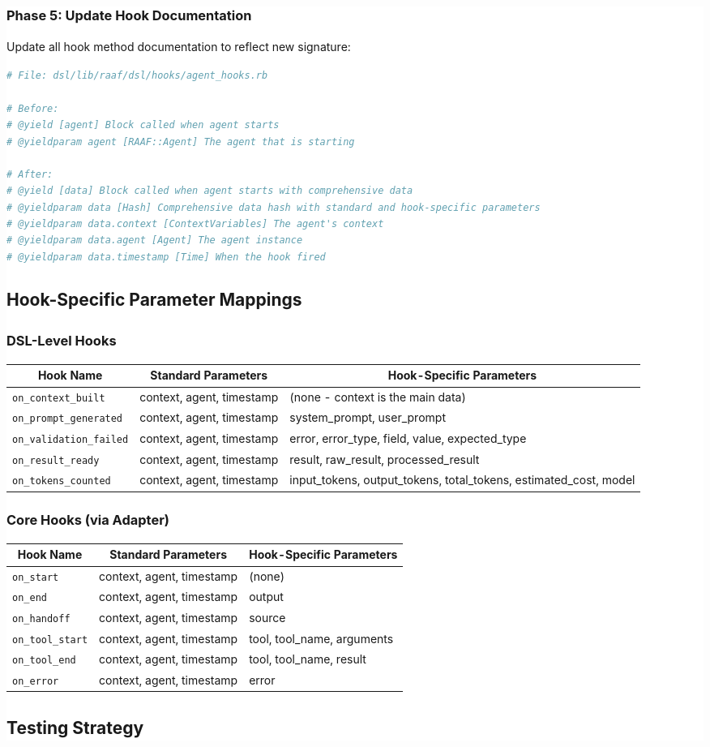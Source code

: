 ### Phase 5: Update Hook Documentation

Update all hook method documentation to reflect new signature:

```ruby
# File: dsl/lib/raaf/dsl/hooks/agent_hooks.rb

# Before:
# @yield [agent] Block called when agent starts
# @yieldparam agent [RAAF::Agent] The agent that is starting

# After:
# @yield [data] Block called when agent starts with comprehensive data
# @yieldparam data [Hash] Comprehensive data hash with standard and hook-specific parameters
# @yieldparam data.context [ContextVariables] The agent's context
# @yieldparam data.agent [Agent] The agent instance
# @yieldparam data.timestamp [Time] When the hook fired
```

## Hook-Specific Parameter Mappings

### DSL-Level Hooks

| Hook Name | Standard Parameters | Hook-Specific Parameters |
|-----------|-------------------|-------------------------|
| `on_context_built` | context, agent, timestamp | (none - context is the main data) |
| `on_prompt_generated` | context, agent, timestamp | system_prompt, user_prompt |
| `on_validation_failed` | context, agent, timestamp | error, error_type, field, value, expected_type |
| `on_result_ready` | context, agent, timestamp | result, raw_result, processed_result |
| `on_tokens_counted` | context, agent, timestamp | input_tokens, output_tokens, total_tokens, estimated_cost, model |

### Core Hooks (via Adapter)

| Hook Name | Standard Parameters | Hook-Specific Parameters |
|-----------|-------------------|-------------------------|
| `on_start` | context, agent, timestamp | (none) |
| `on_end` | context, agent, timestamp | output |
| `on_handoff` | context, agent, timestamp | source |
| `on_tool_start` | context, agent, timestamp | tool, tool_name, arguments |
| `on_tool_end` | context, agent, timestamp | tool, tool_name, result |
| `on_error` | context, agent, timestamp | error |

## Testing Strategy
